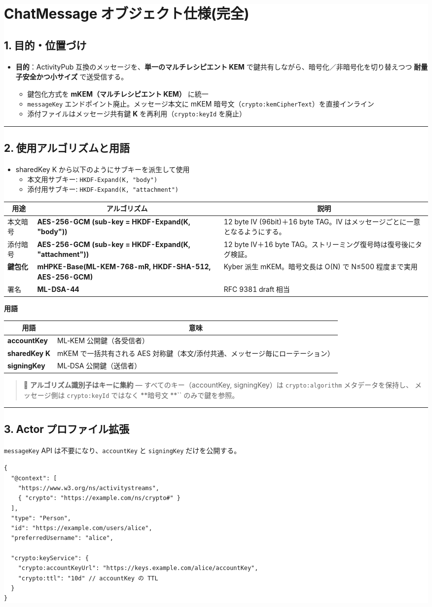 # ChatMessage オブジェクト仕様(完全)


## 1. 目的・位置づけ

* **目的**：ActivityPub 互換のメッセージを、**単一のマルチレシピエント KEM** で鍵共有しながら、暗号化／非暗号化を切り替えつつ **耐量子安全かつ小サイズ** で送受信する。

  * 鍵包化方式を **mKEM（マルチレシピエント KEM）** に統一
  * `messageKey` エンドポイント廃止。メッセージ本文に mKEM 暗号文（`crypto:kemCipherText`）を直接インライン
  * 添付ファイルはメッセージ共有鍵 **K** を再利用（`crypto:keyId` を廃止）

---

## 2. 使用アルゴリズムと用語

- sharedKey K から以下のようにサブキーを派生して使用  
  - 本文用サブキー: `HKDF-Expand(K, "body")`  
  - 添付用サブキー: `HKDF-Expand(K, "attachment")`

| 用途      | アルゴリズム                                                              | 説明                                                                 |
| ------- | ----------------------------------------------------------------------- | -------------------------------------------------------------------- |
| 本文暗号    | **AES-256-GCM (sub-key = HKDF-Expand(K, "body"))**                       | 12 byte IV (96bit)＋16 byte TAG。IV はメッセージごとに一意となるようにする。 |
| 添付暗号    | **AES-256-GCM (sub-key = HKDF-Expand(K, "attachment"))**                 | 12 byte IV＋16 byte TAG。ストリーミング復号時は復号後にタグ検証。                         |
| **鍵包化** | **mHPKE-Base(ML-KEM-768-mR, HKDF-SHA-512, AES-256-GCM)**                | Kyber 派生 mKEM。暗号文長は O(N) で N≤500 程度まで実用              |
| 署名      | **ML-DSA-44**                                                           | RFC 9381 draft 相当                                                  |

**用語**

| 用語              | 意味                                            |
| --------------- | --------------------------------------------- |
| **accountKey**  | ML‑KEM 公開鍵（各受信者）                              |
| **sharedKey K** | mKEM で一括共有される AES 対称鍵（本文/添付共通、メッセージ毎にローテーション） |
| **signingKey**  | ML‑DSA 公開鍵（送信者）                               |

> 🔗 **アルゴリズム識別子はキーに集約** — すべてのキー（accountKey, signingKey）は `crypto:algorithm` メタデータを保持し、 メッセージ側は `crypto:keyId` ではなく \*\*暗号文 \*\*\`\` のみで鍵を参照。

---

## 3. Actor プロファイル拡張

`messageKey` API は不要になり、`accountKey` と `signingKey` だけを公開する。

```jsonc
{
  "@context": [
    "https://www.w3.org/ns/activitystreams",
    { "crypto": "https://example.com/ns/crypto#" }
  ],
  "type": "Person",
  "id": "https://example.com/users/alice",
  "preferredUsername": "alice",

  "crypto:keyService": {
    "crypto:accountKeyUrl": "https://keys.example.com/alice/accountKey",
    "crypto:ttl": "10d" // accountKey の TTL
  }
}
```

